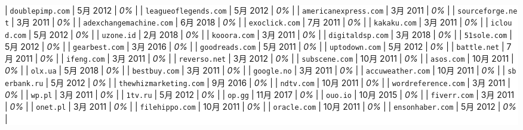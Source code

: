 | `doublepimp.com` | 5月 2012 | *0%* |
| `leagueoflegends.com` | 5月 2012 | *0%* |
| `americanexpress.com` | 3月 2011 | *0%* |
| `sourceforge.net` | 3月 2011 | *0%* |
| `adexchangemachine.com` | 6月 2018 | *0%* |
| `exoclick.com` | 7月 2011 | *0%* |
| `kakaku.com` | 3月 2011 | *0%* |
| `icloud.com` | 5月 2012 | *0%* |
| `uzone.id` | 2月 2018 | *0%* |
| `kooora.com` | 3月 2011 | *0%* |
| `digitaldsp.com` | 3月 2018 | *0%* |
| `51sole.com` | 5月 2012 | *0%* |
| `gearbest.com` | 3月 2016 | *0%* |
| `goodreads.com` | 5月 2011 | *0%* |
| `uptodown.com` | 5月 2012 | *0%* |
| `battle.net` | 7月 2011 | *0%* |
| `ifeng.com` | 3月 2011 | *0%* |
| `reverso.net` | 3月 2012 | *0%* |
| `subscene.com` | 10月 2011 | *0%* |
| `asos.com` | 10月 2011 | *0%* |
| `olx.ua` | 5月 2018 | *0%* |
| `bestbuy.com` | 3月 2011 | *0%* |
| `google.no` | 3月 2011 | *0%* |
| `accuweather.com` | 10月 2011 | *0%* |
| `sberbank.ru` | 5月 2012 | *0%* |
| `thewhizmarketing.com` | 9月 2016 | *0%* |
| `ndtv.com` | 10月 2011 | *0%* |
| `wordreference.com` | 3月 2011 | *0%* |
| `wp.pl` | 3月 2011 | *0%* |
| `1tv.ru` | 5月 2012 | *0%* |
| `op.gg` | 11月 2017 | *0%* |
| `ouo.io` | 10月 2015 | *0%* |
| `fiverr.com` | 3月 2011 | *0%* |
| `onet.pl` | 3月 2011 | *0%* |
| `filehippo.com` | 10月 2011 | *0%* |
| `oracle.com` | 10月 2011 | *0%* |
| `ensonhaber.com` | 5月 2012 | *0%* |